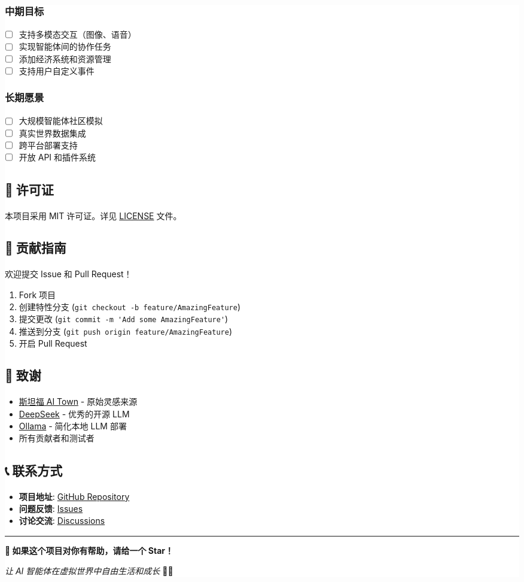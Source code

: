 ### **中期目标**
- [ ] 支持多模态交互（图像、语音）
- [ ] 实现智能体间的协作任务
- [ ] 添加经济系统和资源管理
- [ ] 支持用户自定义事件

### **长期愿景**
- [ ] 大规模智能体社区模拟
- [ ] 真实世界数据集成
- [ ] 跨平台部署支持
- [ ] 开放 API 和插件系统

## 📄 **许可证**

本项目采用 MIT 许可证。详见 [LICENSE](LICENSE) 文件。

## 🤝 **贡献指南**

欢迎提交 Issue 和 Pull Request！

1. Fork 项目
2. 创建特性分支 (`git checkout -b feature/AmazingFeature`)
3. 提交更改 (`git commit -m 'Add some AmazingFeature'`)
4. 推送到分支 (`git push origin feature/AmazingFeature`)
5. 开启 Pull Request

## 🙏 **致谢**

- [斯坦福 AI Town](https://github.com/a16z-infra/ai-town) - 原始灵感来源
- [DeepSeek](https://www.deepseek.com/) - 优秀的开源 LLM
- [Ollama](https://ollama.ai/) - 简化本地 LLM 部署
- 所有贡献者和测试者

## 📞 **联系方式**

- **项目地址**: [GitHub Repository](.)
- **问题反馈**: [Issues](./issues)
- **讨论交流**: [Discussions](./discussions)

---

**🌟 如果这个项目对你有帮助，请给一个 Star！**

*让 AI 智能体在虚拟世界中自由生活和成长* 🤖✨
